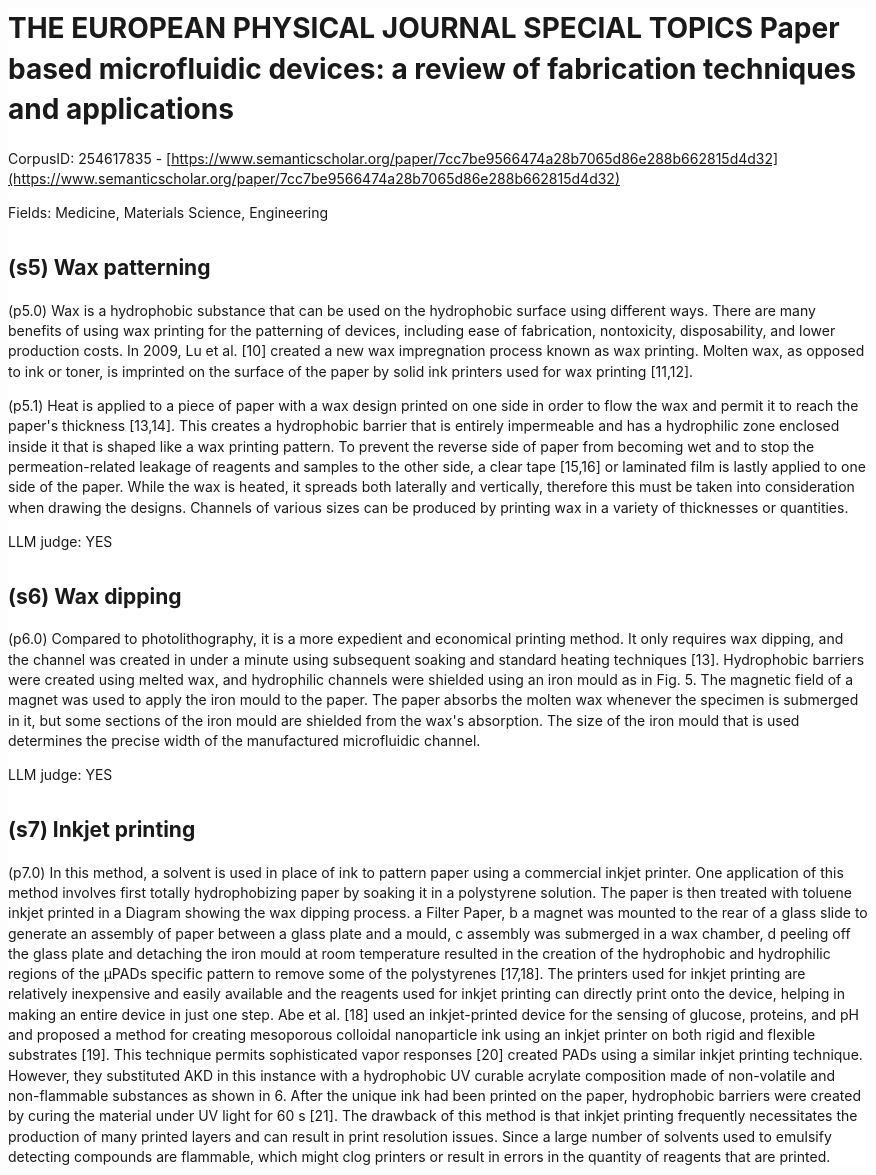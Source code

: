 # THE EUROPEAN PHYSICAL JOURNAL SPECIAL TOPICS Paper based microfluidic devices: a review of fabrication techniques and applications

CorpusID: 254617835 - [https://www.semanticscholar.org/paper/7cc7be9566474a28b7065d86e288b662815d4d32](https://www.semanticscholar.org/paper/7cc7be9566474a28b7065d86e288b662815d4d32)

Fields: Medicine, Materials Science, Engineering

## (s5) Wax patterning
(p5.0) Wax is a hydrophobic substance that can be used on the hydrophobic surface using different ways. There are many benefits of using wax printing for the patterning of devices, including ease of fabrication, nontoxicity, disposability, and lower production costs. In 2009, Lu et al. [10] created a new wax impregnation process known as wax printing. Molten wax, as opposed to ink or toner, is imprinted on the surface of the paper by solid ink printers used for wax printing [11,12].

(p5.1) Heat is applied to a piece of paper with a wax design printed on one side in order to flow the wax and permit it to reach the paper's thickness [13,14]. This creates a hydrophobic barrier that is entirely impermeable and has a hydrophilic zone enclosed inside it that is shaped like a wax printing pattern. To prevent the reverse side of paper from becoming wet and to stop the permeation-related leakage of reagents and samples to the other side, a clear tape [15,16] or laminated film is lastly applied to one side of the paper. While the wax is heated, it spreads both laterally and vertically, therefore this must be taken into consideration when drawing the designs. Channels of various sizes can be produced by printing wax in a variety of thicknesses or quantities.

LLM judge: YES

## (s6) Wax dipping
(p6.0) Compared to photolithography, it is a more expedient and economical printing method. It only requires wax dipping, and the channel was created in under a minute using subsequent soaking and standard heating techniques [13]. Hydrophobic barriers were created using melted wax, and hydrophilic channels were shielded using an iron mould as in Fig. 5. The magnetic field of a magnet was used to apply the iron mould to the paper. The paper absorbs the molten wax whenever the specimen is submerged in it, but some sections of the iron mould are shielded from the wax's absorption. The size of the iron mould that is used determines the precise width of the manufactured microfluidic channel.

LLM judge: YES

## (s7) Inkjet printing
(p7.0) In this method, a solvent is used in place of ink to pattern paper using a commercial inkjet printer. One application of this method involves first totally hydrophobizing paper by soaking it in a polystyrene solution. The paper is then treated with toluene inkjet printed in a Diagram showing the wax dipping process. a Filter Paper, b a magnet was mounted to the rear of a glass slide to generate an assembly of paper between a glass plate and a mould, c assembly was submerged in a wax chamber, d peeling off the glass plate and detaching the iron mould at room temperature resulted in the creation of the hydrophobic and hydrophilic regions of the μPADs specific pattern to remove some of the polystyrenes [17,18]. The printers used for inkjet printing are relatively inexpensive and easily available and the reagents used for inkjet printing can directly print onto the device, helping in making an entire device in just one step. Abe et al. [18] used an inkjet-printed device for the sensing of glucose, proteins, and pH and proposed a method for creating mesoporous colloidal nanoparticle ink using an inkjet printer on both rigid and flexible substrates [19]. This technique permits sophisticated vapor responses  [20] created PADs using a similar inkjet printing technique. However, they substituted AKD in this instance with a hydrophobic UV curable acrylate composition made of non-volatile and non-flammable substances as shown in 6. After the unique ink had been printed on the paper, hydrophobic barriers were created by curing the material under UV light for 60 s [21]. The drawback of this method is that inkjet printing frequently necessitates the production of many printed layers and can result in print resolution issues. Since a large number of solvents used to emulsify detecting compounds are flammable, which might clog printers or result in errors in the quantity of reagents that are printed.
